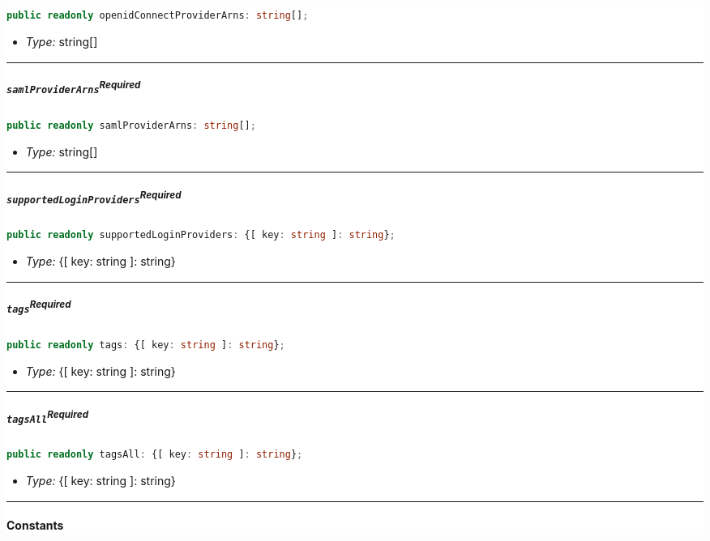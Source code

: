 ```typescript
public readonly openidConnectProviderArns: string[];
```

- *Type:* string[]

---

##### `samlProviderArns`<sup>Required</sup> <a name="samlProviderArns" id="@cdktf/aws-cdk.cognitoIdentityPool.CognitoIdentityPool.property.samlProviderArns"></a>

```typescript
public readonly samlProviderArns: string[];
```

- *Type:* string[]

---

##### `supportedLoginProviders`<sup>Required</sup> <a name="supportedLoginProviders" id="@cdktf/aws-cdk.cognitoIdentityPool.CognitoIdentityPool.property.supportedLoginProviders"></a>

```typescript
public readonly supportedLoginProviders: {[ key: string ]: string};
```

- *Type:* {[ key: string ]: string}

---

##### `tags`<sup>Required</sup> <a name="tags" id="@cdktf/aws-cdk.cognitoIdentityPool.CognitoIdentityPool.property.tags"></a>

```typescript
public readonly tags: {[ key: string ]: string};
```

- *Type:* {[ key: string ]: string}

---

##### `tagsAll`<sup>Required</sup> <a name="tagsAll" id="@cdktf/aws-cdk.cognitoIdentityPool.CognitoIdentityPool.property.tagsAll"></a>

```typescript
public readonly tagsAll: {[ key: string ]: string};
```

- *Type:* {[ key: string ]: string}

---

#### Constants <a name="Constants" id="Constants"></a>
